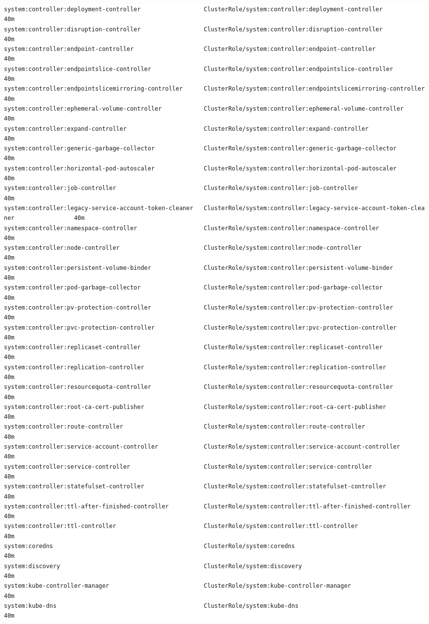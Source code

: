 ```
system:controller:deployment-controller                  ClusterRole/system:controller:deployment-controller                                40m
system:controller:disruption-controller                  ClusterRole/system:controller:disruption-controller                                40m
system:controller:endpoint-controller                    ClusterRole/system:controller:endpoint-controller                                  40m
system:controller:endpointslice-controller               ClusterRole/system:controller:endpointslice-controller                             40m
system:controller:endpointslicemirroring-controller      ClusterRole/system:controller:endpointslicemirroring-controller                    40m
system:controller:ephemeral-volume-controller            ClusterRole/system:controller:ephemeral-volume-controller                          40m
system:controller:expand-controller                      ClusterRole/system:controller:expand-controller                                    40m
system:controller:generic-garbage-collector              ClusterRole/system:controller:generic-garbage-collector                            40m
system:controller:horizontal-pod-autoscaler              ClusterRole/system:controller:horizontal-pod-autoscaler                            40m
system:controller:job-controller                         ClusterRole/system:controller:job-controller                                       40m
system:controller:legacy-service-account-token-cleaner   ClusterRole/system:controller:legacy-service-account-token-cleaner                 40m
system:controller:namespace-controller                   ClusterRole/system:controller:namespace-controller                                 40m
system:controller:node-controller                        ClusterRole/system:controller:node-controller                                      40m
system:controller:persistent-volume-binder               ClusterRole/system:controller:persistent-volume-binder                             40m
system:controller:pod-garbage-collector                  ClusterRole/system:controller:pod-garbage-collector                                40m
system:controller:pv-protection-controller               ClusterRole/system:controller:pv-protection-controller                             40m
system:controller:pvc-protection-controller              ClusterRole/system:controller:pvc-protection-controller                            40m
system:controller:replicaset-controller                  ClusterRole/system:controller:replicaset-controller                                40m
system:controller:replication-controller                 ClusterRole/system:controller:replication-controller                               40m
system:controller:resourcequota-controller               ClusterRole/system:controller:resourcequota-controller                             40m
system:controller:root-ca-cert-publisher                 ClusterRole/system:controller:root-ca-cert-publisher                               40m
system:controller:route-controller                       ClusterRole/system:controller:route-controller                                     40m
system:controller:service-account-controller             ClusterRole/system:controller:service-account-controller                           40m
system:controller:service-controller                     ClusterRole/system:controller:service-controller                                   40m
system:controller:statefulset-controller                 ClusterRole/system:controller:statefulset-controller                               40m
system:controller:ttl-after-finished-controller          ClusterRole/system:controller:ttl-after-finished-controller                        40m
system:controller:ttl-controller                         ClusterRole/system:controller:ttl-controller                                       40m
system:coredns                                           ClusterRole/system:coredns                                                         40m
system:discovery                                         ClusterRole/system:discovery                                                       40m
system:kube-controller-manager                           ClusterRole/system:kube-controller-manager                                         40m
system:kube-dns                                          ClusterRole/system:kube-dns                                                        40m
```